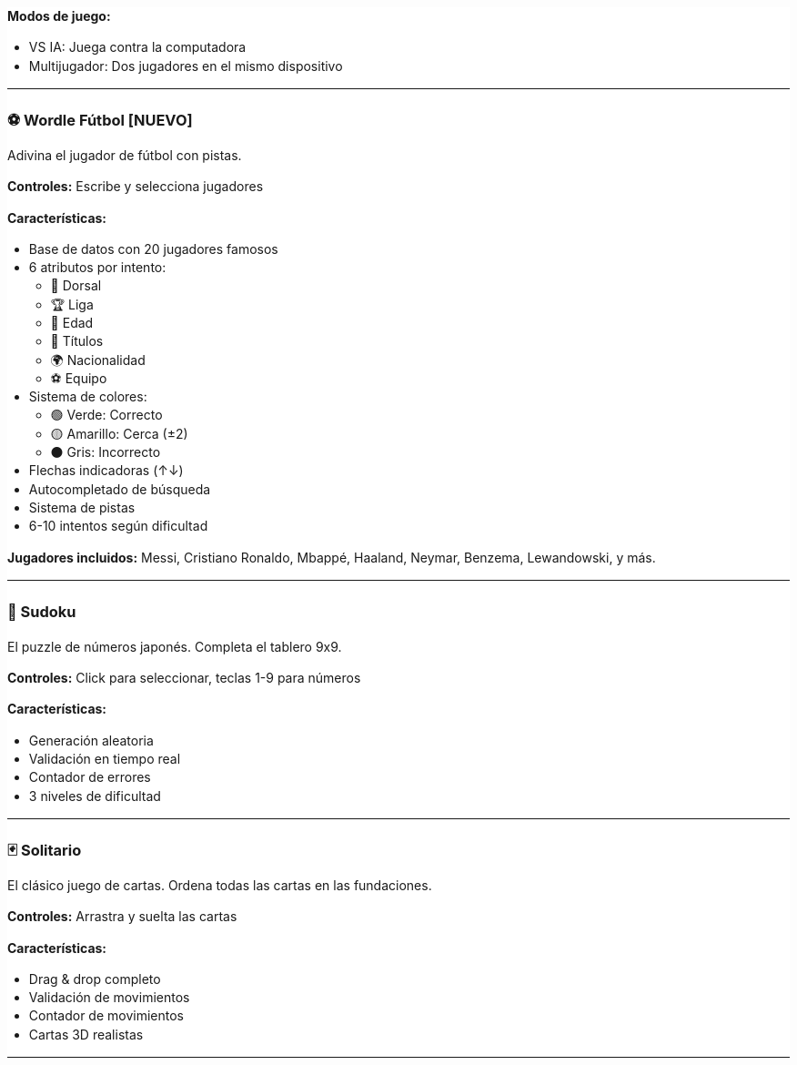 **Modos de juego:**
- VS IA: Juega contra la computadora
- Multijugador: Dos jugadores en el mismo dispositivo

---

### ⚽ Wordle Fútbol **[NUEVO]**
Adivina el jugador de fútbol con pistas.

**Controles:** Escribe y selecciona jugadores

**Características:**
- Base de datos con 20 jugadores famosos
- 6 atributos por intento:
  - 👕 Dorsal
  - 🏆 Liga
  - 📅 Edad
  - 🏅 Títulos
  - 🌍 Nacionalidad
  - ⚽ Equipo
- Sistema de colores:
  - 🟢 Verde: Correcto
  - 🟡 Amarillo: Cerca (±2)
  - ⚫ Gris: Incorrecto
- Flechas indicadoras (↑↓)
- Autocompletado de búsqueda
- Sistema de pistas
- 6-10 intentos según dificultad

**Jugadores incluidos:** Messi, Cristiano Ronaldo, Mbappé, Haaland, Neymar, Benzema, Lewandowski, y más.

---

### 🔢 Sudoku
El puzzle de números japonés. Completa el tablero 9x9.

**Controles:** Click para seleccionar, teclas 1-9 para números

**Características:**
- Generación aleatoria
- Validación en tiempo real
- Contador de errores
- 3 niveles de dificultad

---

### 🃏 Solitario
El clásico juego de cartas. Ordena todas las cartas en las fundaciones.

**Controles:** Arrastra y suelta las cartas

**Características:**
- Drag & drop completo
- Validación de movimientos
- Contador de movimientos
- Cartas 3D realistas

---